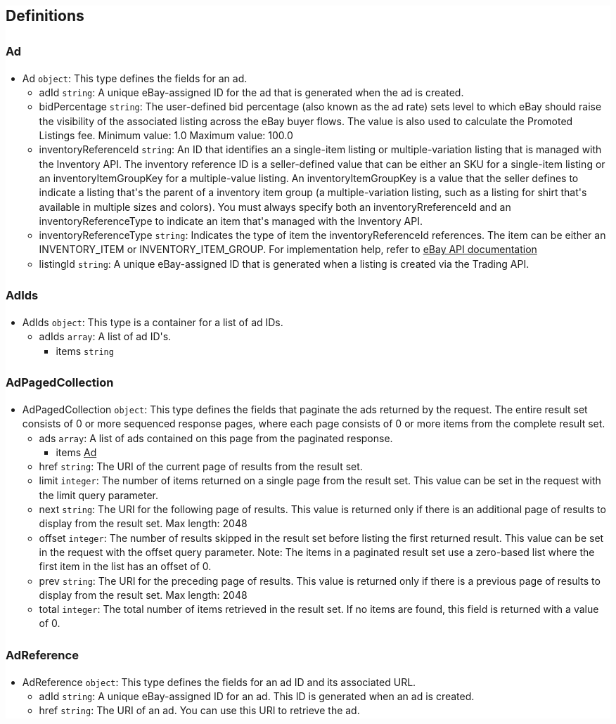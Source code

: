 

## Definitions

### Ad
* Ad `object`: This type defines the fields for an ad.
  * adId `string`: A unique eBay-assigned ID for the ad that is generated when the ad is created.
  * bidPercentage `string`: The user-defined bid percentage (also known as the ad rate) sets level to which eBay should raise the visibility of the associated listing across the eBay buyer flows. The value is also used to calculate the Promoted Listings fee. Minimum value: 1.0 Maximum value: 100.0
  * inventoryReferenceId `string`: An ID that identifies an a single-item listing or multiple-variation listing that is managed with the Inventory API. The inventory reference ID is a seller-defined value that can be either an SKU for a single-item listing or an inventoryItemGroupKey for a multiple-value listing. An inventoryItemGroupKey is a value that the seller defines to indicate a listing that's the parent of a inventory item group (a multiple-variation listing, such as a listing for shirt that's available in multiple sizes and colors). You must always specify both an inventoryRreferenceId and an inventoryReferenceType to indicate an item that's managed with the Inventory API.
  * inventoryReferenceType `string`: Indicates the type of item the inventoryReferenceId references. The item can be either an INVENTORY_ITEM or INVENTORY_ITEM_GROUP. For implementation help, refer to <a href='https://developer.ebay.com/api-docs/sell/marketing/types/pls:InventoryReferenceTypeEnum'>eBay API documentation</a>
  * listingId `string`: A unique eBay-assigned ID that is generated when a listing is created via the Trading API.

### AdIds
* AdIds `object`: This type is a container for a list of ad IDs.
  * adIds `array`: A list of ad ID's.
    * items `string`

### AdPagedCollection
* AdPagedCollection `object`: This type defines the fields that paginate the ads returned by the request. The entire result set consists of 0 or more sequenced response pages, where each page consists of 0 or more items from the complete result set.
  * ads `array`: A list of ads contained on this page from the paginated response.
    * items [Ad](#ad)
  * href `string`: The URI of the current page of results from the result set.
  * limit `integer`: The number of items returned on a single page from the result set. This value can be set in the request with the limit query parameter.
  * next `string`: The URI for the following page of results. This value is returned only if there is an additional page of results to display from the result set. Max length: 2048
  * offset `integer`: The number of results skipped in the result set before listing the first returned result. This value can be set in the request with the offset query parameter. Note: The items in a paginated result set use a zero-based list where the first item in the list has an offset of 0.
  * prev `string`: The URI for the preceding page of results. This value is returned only if there is a previous page of results to display from the result set. Max length: 2048
  * total `integer`: The total number of items retrieved in the result set. If no items are found, this field is returned with a value of 0.

### AdReference
* AdReference `object`: This type defines the fields for an ad ID and its associated URL.
  * adId `string`: A unique eBay-assigned ID for an ad. This ID is generated when an ad is created.
  * href `string`: The URI of an ad. You can use this URI to retrieve the ad.
